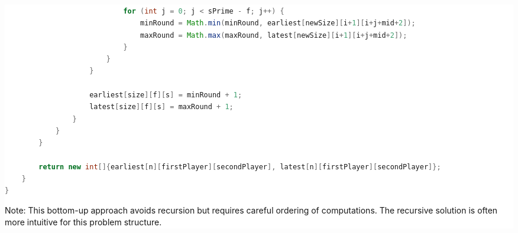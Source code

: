 ```java
                            for (int j = 0; j < sPrime - f; j++) {
                                minRound = Math.min(minRound, earliest[newSize][i+1][i+j+mid+2]);
                                maxRound = Math.max(maxRound, latest[newSize][i+1][i+j+mid+2]);
                            }
                        }
                    }
                    
                    earliest[size][f][s] = minRound + 1;
                    latest[size][f][s] = maxRound + 1;
                }
            }
        }
        
        return new int[]{earliest[n][firstPlayer][secondPlayer], latest[n][firstPlayer][secondPlayer]};
    }
}
```
Note: This bottom-up approach avoids recursion but requires careful ordering of computations. The recursive solution is often more intuitive for this problem structure.